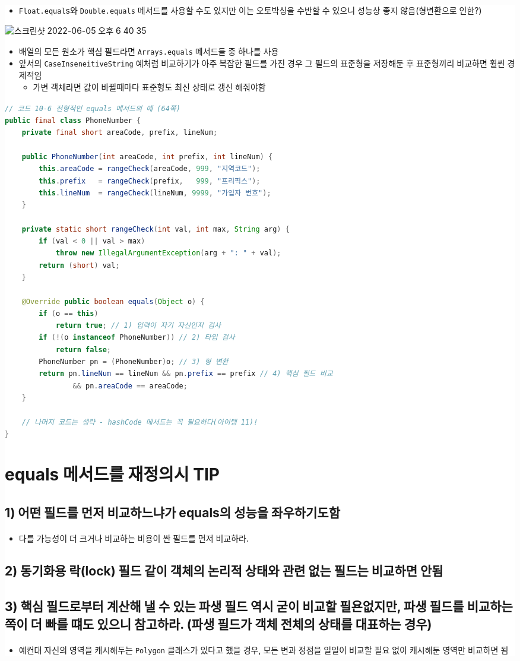- `Float.equal`s와 `Double.equals` 메서드를 사용할 수도 있지만 이는 오토박싱을 수반할 수 있으니 성능상 좋지 않음(형변환으로 인한?)

<img width="811" alt="스크린샷 2022-06-05 오후 6 40 35" src="https://user-images.githubusercontent.com/44339530/172044566-34318cb0-ca81-4208-a7c6-ed96968ee5b3.png">

- 배열의 모든 원소가 핵심 필드라면 `Arrays.equals` 메서드들 중 하나를 사용
- 앞서의 `CaseInseneitiveString` 예처럼 비교하기가 아주 복잡한 필드를 가진 경우 그 필드의 표준형을 저장해둔 후 표준형끼리 비교하면 훨씬 경제적임
    - 가변 객체라면 값이 바뀔때마다 표준형도 최신 상태로 갱신 해줘야함

```java
// 코드 10-6 전형적인 equals 메서드의 예 (64쪽)
public final class PhoneNumber {
    private final short areaCode, prefix, lineNum;

    public PhoneNumber(int areaCode, int prefix, int lineNum) {
        this.areaCode = rangeCheck(areaCode, 999, "지역코드");
        this.prefix   = rangeCheck(prefix,   999, "프리픽스");
        this.lineNum  = rangeCheck(lineNum, 9999, "가입자 번호");
    }

    private static short rangeCheck(int val, int max, String arg) {
        if (val < 0 || val > max)
            throw new IllegalArgumentException(arg + ": " + val);
        return (short) val;
    }

    @Override public boolean equals(Object o) {
        if (o == this)
            return true; // 1) 입력이 자기 자신인지 검사
        if (!(o instanceof PhoneNumber)) // 2) 타입 검사
            return false;
        PhoneNumber pn = (PhoneNumber)o; // 3) 형 변환
        return pn.lineNum == lineNum && pn.prefix == prefix // 4) 핵심 필드 비교
                && pn.areaCode == areaCode;
    }

    // 나머지 코드는 생략 - hashCode 메서드는 꼭 필요하다(아이템 11)!
}
```

# equals 메서드를 재정의시 TIP

## 1) 어떤 필드를 먼저 비교하느냐가 equals의 성능을 좌우하기도함
- 다를 가능성이 더 크거나 비교하는 비용이 싼 필드를 먼저 비교하라.


## 2) 동기화용 락(lock) 필드 같이 객체의 논리적 상태와 관련 없는 필드는 비교하면 안됨


## 3) 핵심 필드로부터 계산해 낼 수 있는 파생 필드 역시 굳이 비교할 필욘없지만, 파생 필드를 비교하는 쪽이 더 빠를 떄도 있으니 참고하라. (파생 필드가 객체 전체의 상태를 대표하는 경우)
- 예컨대 자신의 영역을 캐시해두는 `Polygon` 클래스가 있다고 했을 경우, 모든 변과 정점을 일일이 비교할 필요 없이 캐시해둔 영역만 비교하면 됨
